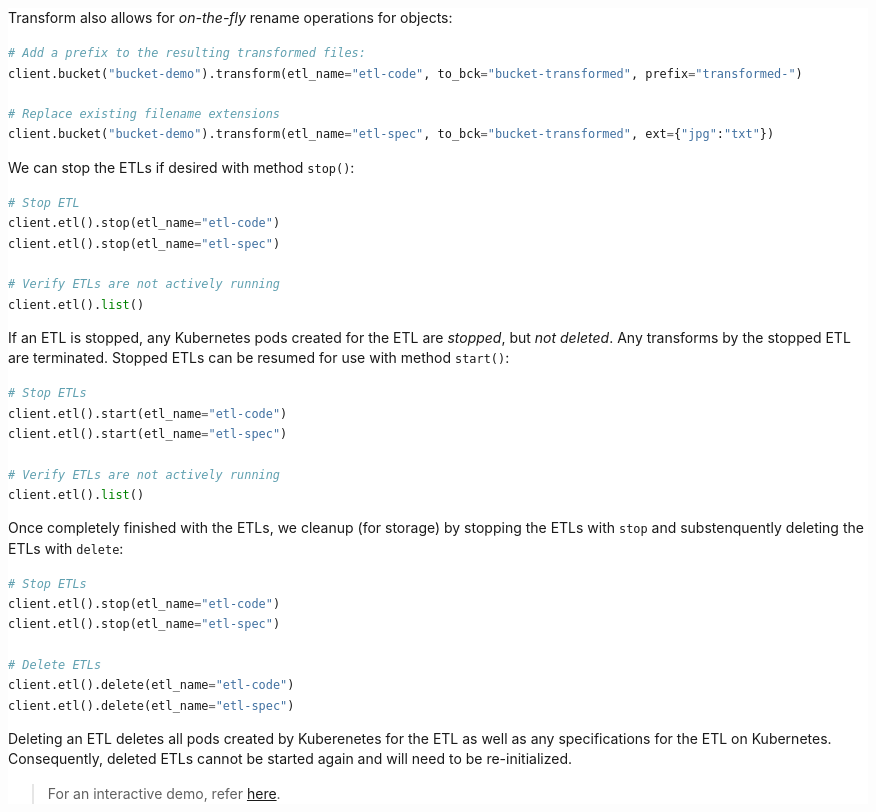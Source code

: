 Transform also allows for *on-the-fly* rename operations for objects:

```python
# Add a prefix to the resulting transformed files:
client.bucket("bucket-demo").transform(etl_name="etl-code", to_bck="bucket-transformed", prefix="transformed-")

# Replace existing filename extensions
client.bucket("bucket-demo").transform(etl_name="etl-spec", to_bck="bucket-transformed", ext={"jpg":"txt"})
```

We can stop the ETLs if desired with method `stop()`:

```python
# Stop ETL
client.etl().stop(etl_name="etl-code")
client.etl().stop(etl_name="etl-spec")

# Verify ETLs are not actively running
client.etl().list()
```

If an ETL is stopped, any Kubernetes pods created for the ETL are *stopped*, but *not deleted*. Any transforms by the stopped ETL are terminated. Stopped ETLs can be resumed for use with method `start()`:

```python
# Stop ETLs
client.etl().start(etl_name="etl-code")
client.etl().start(etl_name="etl-spec")

# Verify ETLs are not actively running
client.etl().list()
```

Once completely finished with the ETLs, we cleanup (for storage) by stopping the ETLs with `stop` and substenquently deleting the ETLs with `delete`:

```python
# Stop ETLs
client.etl().stop(etl_name="etl-code")
client.etl().stop(etl_name="etl-spec")

# Delete ETLs
client.etl().delete(etl_name="etl-code")
client.etl().delete(etl_name="etl-spec")

```

Deleting an ETL deletes all pods created by Kuberenetes for the ETL as well as any specifications for the ETL on Kubernetes. Consequently, deleted ETLs cannot be started again and will need to be re-initialized.

> For an interactive demo, refer [here](https://github.com/NVIDIA/aistore/blob/master/python/aistore/examples/sdk/sdk-etl-tutorial.ipynb).
